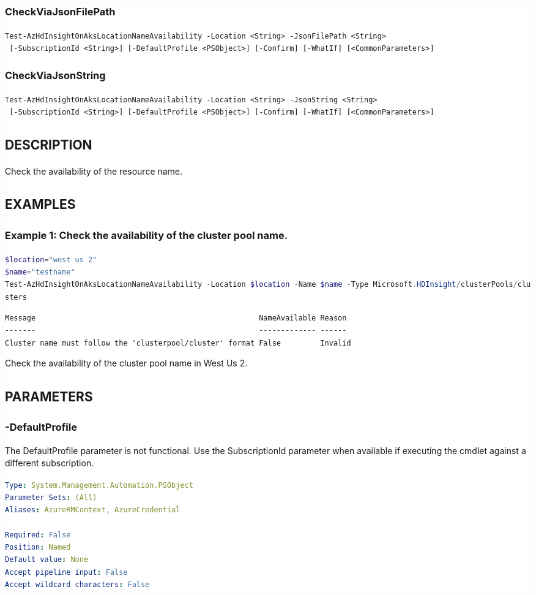 ### CheckViaJsonFilePath
```
Test-AzHdInsightOnAksLocationNameAvailability -Location <String> -JsonFilePath <String>
 [-SubscriptionId <String>] [-DefaultProfile <PSObject>] [-Confirm] [-WhatIf] [<CommonParameters>]
```

### CheckViaJsonString
```
Test-AzHdInsightOnAksLocationNameAvailability -Location <String> -JsonString <String>
 [-SubscriptionId <String>] [-DefaultProfile <PSObject>] [-Confirm] [-WhatIf] [<CommonParameters>]
```

## DESCRIPTION
Check the availability of the resource name.

## EXAMPLES

### Example 1: Check the availability of the cluster pool name.
```powershell
$location="west us 2"
$name="testname"
Test-AzHdInsightOnAksLocationNameAvailability -Location $location -Name $name -Type Microsoft.HDInsight/clusterPools/clusters
```

```output
Message                                                   NameAvailable Reason
-------                                                   ------------- ------
Cluster name must follow the 'clusterpool/cluster' format False         Invalid
```

Check the availability of the cluster pool name in West Us 2.

## PARAMETERS

### -DefaultProfile
The DefaultProfile parameter is not functional.
Use the SubscriptionId parameter when available if executing the cmdlet against a different subscription.

```yaml
Type: System.Management.Automation.PSObject
Parameter Sets: (All)
Aliases: AzureRMContext, AzureCredential

Required: False
Position: Named
Default value: None
Accept pipeline input: False
Accept wildcard characters: False
```

